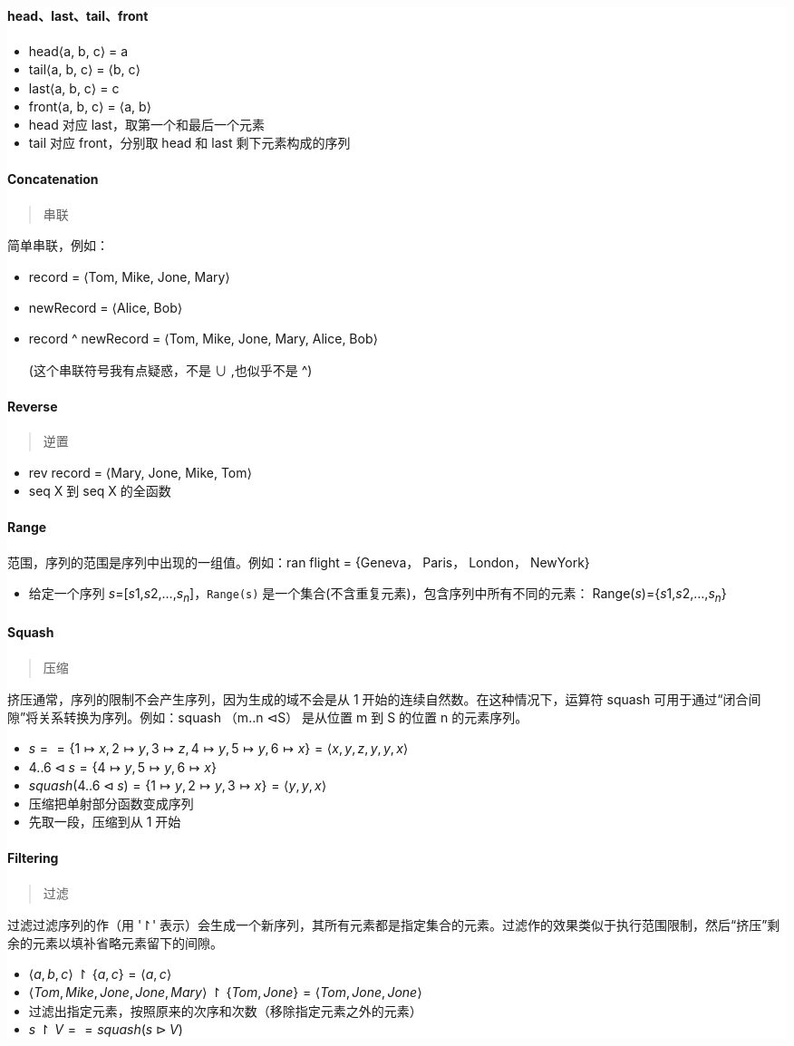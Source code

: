 #### head、last、tail、front

- head⟨a, b, c⟩ = a
- tail⟨a, b, c⟩ = ⟨b, c⟩
- last⟨a, b, c⟩ = c
- front⟨a, b, c⟩ = ⟨a, b⟩
- head 对应 last，取第一个和最后一个元素
- tail 对应 front，分别取 head 和 last 剩下元素构成的序列

#### Concatenation

> 串联

简单串联，例如：

- record = ⟨Tom, Mike, Jone, Mary⟩

- newRecord = ⟨Alice, Bob⟩

- record ^ newRecord = ⟨Tom, Mike, Jone, Mary, Alice, Bob⟩

  (这个串联符号我有点疑惑，不是 $\cup$ ,也似乎不是 ^)

#### Reverse

> 逆置

- rev record = ⟨Mary, Jone, Mike, Tom⟩
- seq X 到 seq X 的全函数

#### Range 

范围，序列的范围是序列中出现的一组值。例如：ran flight = {Geneva， Paris， London， NewYork} 

- 给定一个序列 *s*=[*s*1,*s*2,…,$s_n$]，`Range(s)` 是一个集合(不含重复元素)，包含序列中所有不同的元素： Range(*s*)={*s*1,*s*2,…,$s_n$}

#### Squash

> 压缩

挤压通常，序列的限制不会产生序列，因为生成的域不会是从 1 开始的连续自然数。在这种情况下，运算符 squash 可用于通过“闭合间隙”将关系转换为序列。例如：squash （m..n $\lhd$S） 是从位置 m 到 S 的位置 n 的元素序列。

- $s == \{1\mapsto x, 2\mapsto y, 3\mapsto z, 4\mapsto y, 5\mapsto y, 6\mapsto x\} = \langle x, y, z, y, y, x\rangle$
- $4 .. 6 \lhd s = \{4\mapsto y, 5\mapsto y, 6\mapsto x\}$
- $squash(4 .. 6 \lhd s) = \{1\mapsto y, 2\mapsto y, 3\mapsto x\} = \langle y, y, x\rangle$
- 压缩把单射部分函数变成序列
- 先取一段，压缩到从 1 开始

#### Filtering

> 过滤

过滤过滤序列的作（用 '$\upharpoonright$' 表示）会生成一个新序列，其所有元素都是指定集合的元素。过滤作的效果类似于执行范围限制，然后“挤压”剩余的元素以填补省略元素留下的间隙。

- $\langle a, b, c\rangle\upharpoonright\{a, c\} = \langle a, c\rangle$
- $\langle Tom, Mike, Jone, Jone, Mary\rangle\upharpoonright\{Tom, Jone\} = \langle Tom, Jone, Jone\rangle$
- 过滤出指定元素，按照原来的次序和次数（移除指定元素之外的元素）
- $s \upharpoonright V == squash(s \rhd V)$
